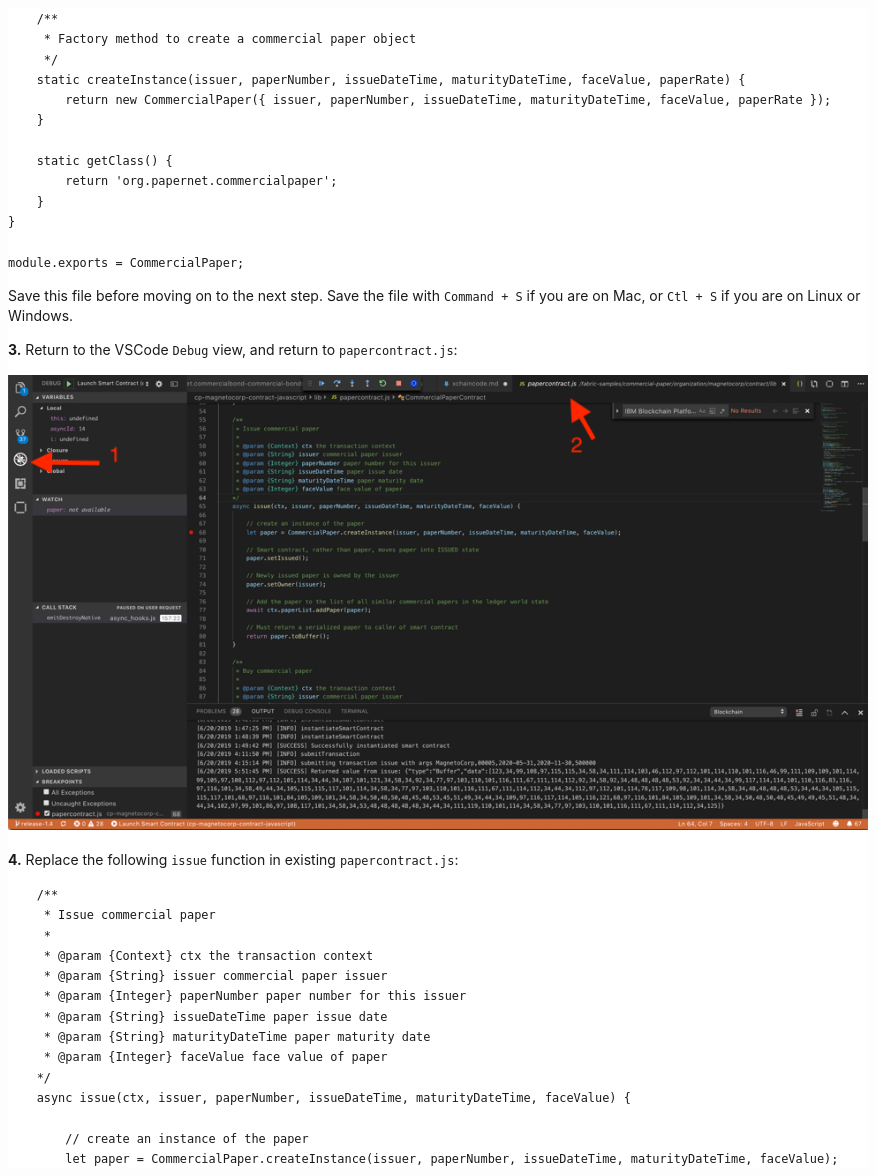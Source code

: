 ```
    /**
     * Factory method to create a commercial paper object
     */
    static createInstance(issuer, paperNumber, issueDateTime, maturityDateTime, faceValue, paperRate) {
        return new CommercialPaper({ issuer, paperNumber, issueDateTime, maturityDateTime, faceValue, paperRate });
    }

    static getClass() {
        return 'org.papernet.commercialpaper';
    }
}

module.exports = CommercialPaper;
```

Save this file before moving on to the next step. Save the file with `Command + S` if you are on Mac, or `Ctl + S` if you are on Linux or Windows.

**3.** Return to the VSCode `Debug` view, and return to `papercontract.js`:

![VSCode-xchaincode61](images/xchaincode/xchaincode61.png)

**4.** Replace the following `issue` function in existing `papercontract.js`:

```
    /**
     * Issue commercial paper
     *
     * @param {Context} ctx the transaction context
     * @param {String} issuer commercial paper issuer
     * @param {Integer} paperNumber paper number for this issuer
     * @param {String} issueDateTime paper issue date
     * @param {String} maturityDateTime paper maturity date
     * @param {Integer} faceValue face value of paper
    */
    async issue(ctx, issuer, paperNumber, issueDateTime, maturityDateTime, faceValue) {

        // create an instance of the paper
        let paper = CommercialPaper.createInstance(issuer, paperNumber, issueDateTime, maturityDateTime, faceValue);
```